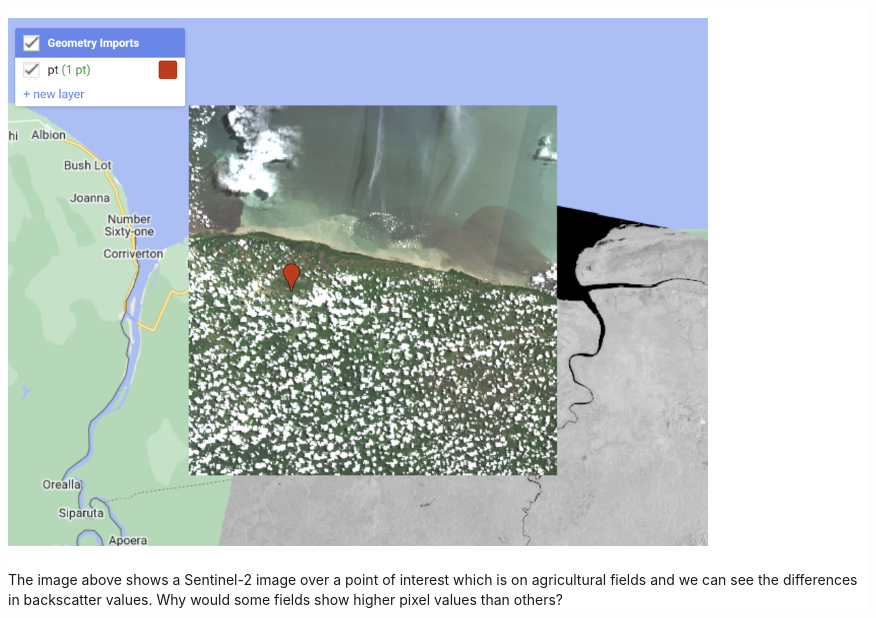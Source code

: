 <img align="center" src="../images/intro-sar/8.png"  vspace="10" width="700">

The image above shows a Sentinel-2 image over a point of interest which is on agricultural fields and we can see the differences in backscatter values. Why would some fields show higher pixel values than others? 

